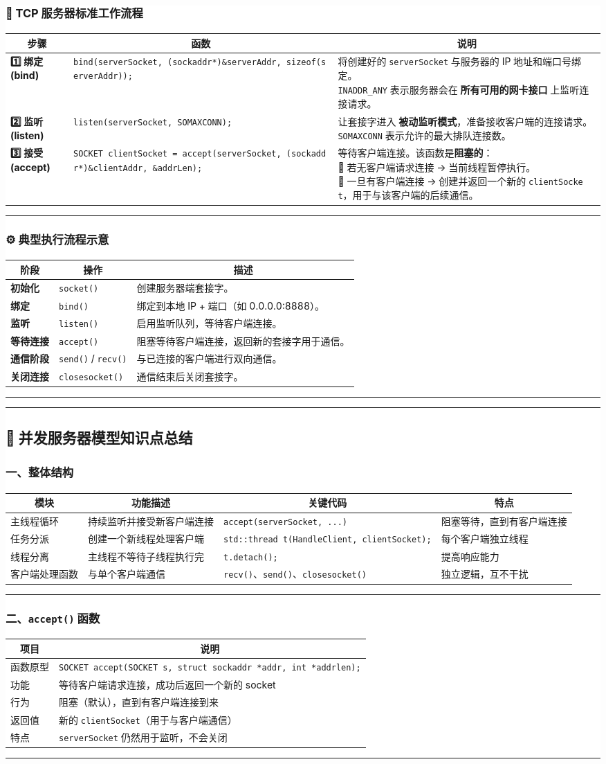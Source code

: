 ### 🧩 TCP 服务器标准工作流程

| 步骤                  | 函数                                                                              | 说明                                                                                                       |
| ------------------- | ------------------------------------------------------------------------------- | -------------------------------------------------------------------------------------------------------- |
| **1️⃣ 绑定 (bind)**   | `bind(serverSocket, (sockaddr*)&serverAddr, sizeof(serverAddr));`               | 将创建好的 `serverSocket` 与服务器的 IP 地址和端口号绑定。<br>`INADDR_ANY` 表示服务器会在 **所有可用的网卡接口** 上监听连接请求。                   |
| **2️⃣ 监听 (listen)** | `listen(serverSocket, SOMAXCONN);`                                              | 让套接字进入 **被动监听模式**，准备接收客户端的连接请求。<br>`SOMAXCONN` 表示允许的最大排队连接数。                                             |
| **3️⃣ 接受 (accept)** | `SOCKET clientSocket = accept(serverSocket, (sockaddr*)&clientAddr, &addrLen);` | 等待客户端连接。该函数是**阻塞的**：<br>🔹 若无客户端请求连接 → 当前线程暂停执行。<br>🔹 一旦有客户端连接 → 创建并返回一个新的 `clientSocket`，用于与该客户端的后续通信。 |

---

### ⚙️ 典型执行流程示意

| 阶段       | 操作                  | 描述                             |
| -------- | ------------------- | ------------------------------ |
| **初始化**  | `socket()`          | 创建服务器端套接字。                     |
| **绑定**   | `bind()`            | 绑定到本地 IP + 端口（如 0.0.0.0:8888）。 |
| **监听**   | `listen()`          | 启用监听队列，等待客户端连接。                |
| **等待连接** | `accept()`          | 阻塞等待客户端连接，返回新的套接字用于通信。         |
| **通信阶段** | `send()` / `recv()` | 与已连接的客户端进行双向通信。                |
| **关闭连接** | `closesocket()`     | 通信结束后关闭套接字。                    |

---


---

## 🧩 并发服务器模型知识点总结

### 一、整体结构

| 模块      | 功能描述          | 关键代码                                         | 特点            |
| ------- | ------------- | -------------------------------------------- | ------------- |
| 主线程循环   | 持续监听并接受新客户端连接 | `accept(serverSocket, ...)`                  | 阻塞等待，直到有客户端连接 |
| 任务分派    | 创建一个新线程处理客户端  | `std::thread t(HandleClient, clientSocket);` | 每个客户端独立线程     |
| 线程分离    | 主线程不等待子线程执行完  | `t.detach();`                                | 提高响应能力        |
| 客户端处理函数 | 与单个客户端通信      | `recv()`、`send()`、`closesocket()`            | 独立逻辑，互不干扰     |

---

### 二、`accept()` 函数

| 项目   | 说明                                                              |
| ---- | --------------------------------------------------------------- |
| 函数原型 | `SOCKET accept(SOCKET s, struct sockaddr *addr, int *addrlen);` |
| 功能   | 等待客户端请求连接，成功后返回一个新的 socket                                      |
| 行为   | 阻塞（默认），直到有客户端连接到来                                               |
| 返回值  | 新的 `clientSocket`（用于与客户端通信）                                     |
| 特点   | `serverSocket` 仍然用于监听，不会关闭                                      |

---
